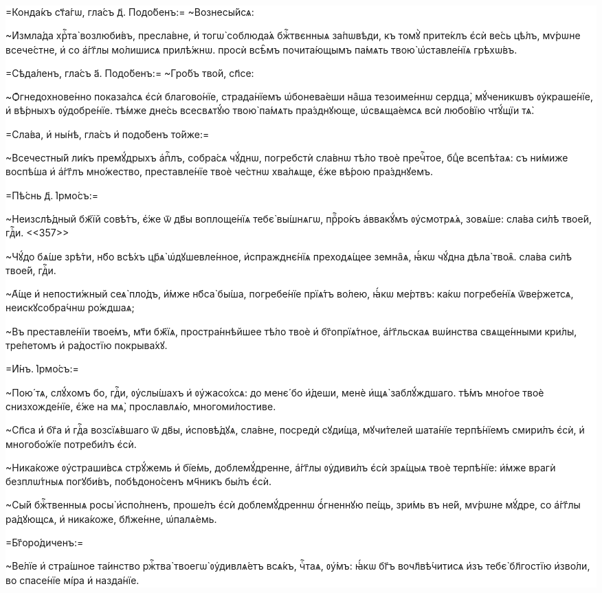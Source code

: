 =Конда́къ ст҃а́гѡ, гла́съ д҃. Подо́бенъ:= ~Вознесы́йсѧ:

~И҆змла́да хрⷭ҇та̀ возлюби́въ, пресла́вне, и҆ тогѡ̀ соблюда́ѧ бжⷭ҇твєнныѧ
за́пѡвѣди, къ томꙋ̀ прите́клъ є҆сѝ ве́сь цѣ́лъ, мѵ́рѡне всече́стне, и҆ со
а҆́гг҃лы мо́лишисѧ прилѣ́жнѡ. просѝ всѣ̑мъ почита́ющымъ па́мѧть твою̀
ѡ҆ставле́нїѧ грѣхѡ́въ.

=Сѣда́ленъ, гла́съ а҃. Подо́бенъ:= ~Гро́бъ тво́й, сп҃се:

~Ѻ҆гнедохнове́нно показа́лсѧ є҆сѝ благово́нїе, страда́нїемъ ѡ҆бонева́еши на̑ша
тезоиме́ннѡ сердца̀, мꙋ́ченикѡвъ ᲂу҆краше́нїе, и҆ вѣ́рныхъ ᲂу҆добре́нїе. тѣ́мже
дне́сь всесвѧтꙋ́ю твою̀ па́мѧть пра́зднꙋюще, ѡ҆свѧща́емсѧ всѝ любо́вїю чтꙋ́щїи
тѧ̀.

=Сла́ва, и҆ ны́нѣ, гла́съ и҆ подо́бенъ то́йже:=

~Всечестны́й ли́къ премꙋ́дрыхъ а҆пⷭ҇лъ, собра́сѧ чꙋ́днѡ, погребстѝ сла́внѡ
тѣ́ло твоѐ пречⷭ҇тое, бцⷣе всепѣ́таѧ: съ ни́миже воспѣ́ша и҆ а҆́гг҃лъ
мно́жество, преставле́нїе твоѐ че́стнѡ хва́лѧще, є҆́же вѣ́рою пра́зднꙋемъ.

=Пѣ́снь д҃. І҆рмо́съ:=

~Неизслѣ́дный бж҃їй совѣ́тъ, є҆́же ѿ дв҃ы воплоще́нїѧ тебє̀ вы́шнѧгѡ, прⷪ҇ро́къ
а҆ввакꙋ́мъ ᲂу҆смотрѧ́ѧ, зовѧ́ше: сла́ва си́лѣ твое́й, гдⷭ҇и. <<357>>

~Чꙋ́до бѧ́ше зрѣ́ти, нб҃о всѣ́хъ цр҃ѧ̀ ѡ҆дꙋшевле́нное, и҆спражднє́нїѧ
преходѧ́щее земна̑ѧ, ꙗ҆́кѡ чꙋ́дна дѣла̀ твоѧ̑. сла́ва си́лѣ твое́й, гдⷭ҇и.

~А҆́ще и҆ непости́жный сеѧ̀ пло́дъ, и҆́мже нб҃са̀ бы́ша, погребе́нїе прїѧ́тъ
во́лею, ꙗ҆́кѡ ме́ртвъ: ка́кѡ погребе́нїѧ ѿве́ржетсѧ, неискꙋсобра́чнѡ ро́ждшаѧ;

~Въ преставле́нїи твое́мъ, мт҃и бж҃їѧ, простра́ннѣйшее тѣ́ло твоѐ и҆
бг҃опрїѧ́тное, а҆́гг҃льскаѧ вѡ́инства свѧще́нными кри́лы, тре́петомъ и҆
ра́достїю покрыва́хꙋ.

=И҆́нъ. І҆рмо́съ:=

~Пою́ тѧ, слꙋ́хомъ бо, гдⷭ҇и, ᲂу҆слы́шахъ и҆ ᲂу҆жасо́хсѧ: до менє́ бо и҆́деши,
менѐ и҆щѧ̀ заблꙋ́ждшаго. тѣ́мъ мно́гое твоѐ снизхожде́нїе, є҆́же на мѧ̀,
прославлѧ́ю, многоми́лостиве.

~Сп҃са и҆ бг҃а и҆ гдⷭ҇а возсїѧ́вшаго ѿ дв҃ы, и҆сповѣ́дꙋѧ, сла́вне, посредѝ
сꙋди́ща, мꙋчи́телей шата́нїе терпѣ́нїемъ смири́лъ є҆сѝ, и҆ многобо́жїе
потреби́лъ є҆сѝ.

~Ника́коже ᲂу҆страши́всѧ стрꙋ́жемь и҆ бїе́мь, доблемꙋ́дренне, а҆́гг҃лы
ᲂу҆диви́лъ є҆сѝ зрѧ́щыѧ твоѐ терпѣ́нїе: и҆́мже врагѝ безплѡ́тныѧ погꙋби́въ,
побѣдоно́сенъ мч҃никъ бы́лъ є҆сѝ.

~Сы́й бжⷭ҇твенныѧ росы̀ и҆спо́лненъ, проше́лъ є҆сѝ доблемꙋ́дреннѡ ѻ҆́гненнꙋю
пе́щь, зри́мь въ не́й, мѵ́рѡне мꙋ́дре, со а҆́гг҃лы ра́дꙋющсѧ, и҆ ника́коже,
бл҃же́нне, ѡ҆палѧ́емь.

=Бг҃оро́диченъ:=

~Ве́лїе и҆ стра́шное та́инство ржⷭ҇тва̀ твоегѡ̀ ᲂу҆дивлѧ́етъ всѧ́къ, чⷭ҇таѧ,
ᲂу҆́мъ: ꙗ҆́кѡ бг҃ъ вочл҃вѣ́читисѧ и҆зъ тебє̀ бл҃гостїю и҆зво́ли, во спасе́нїе
мі́ра и҆ назда́нїе.

